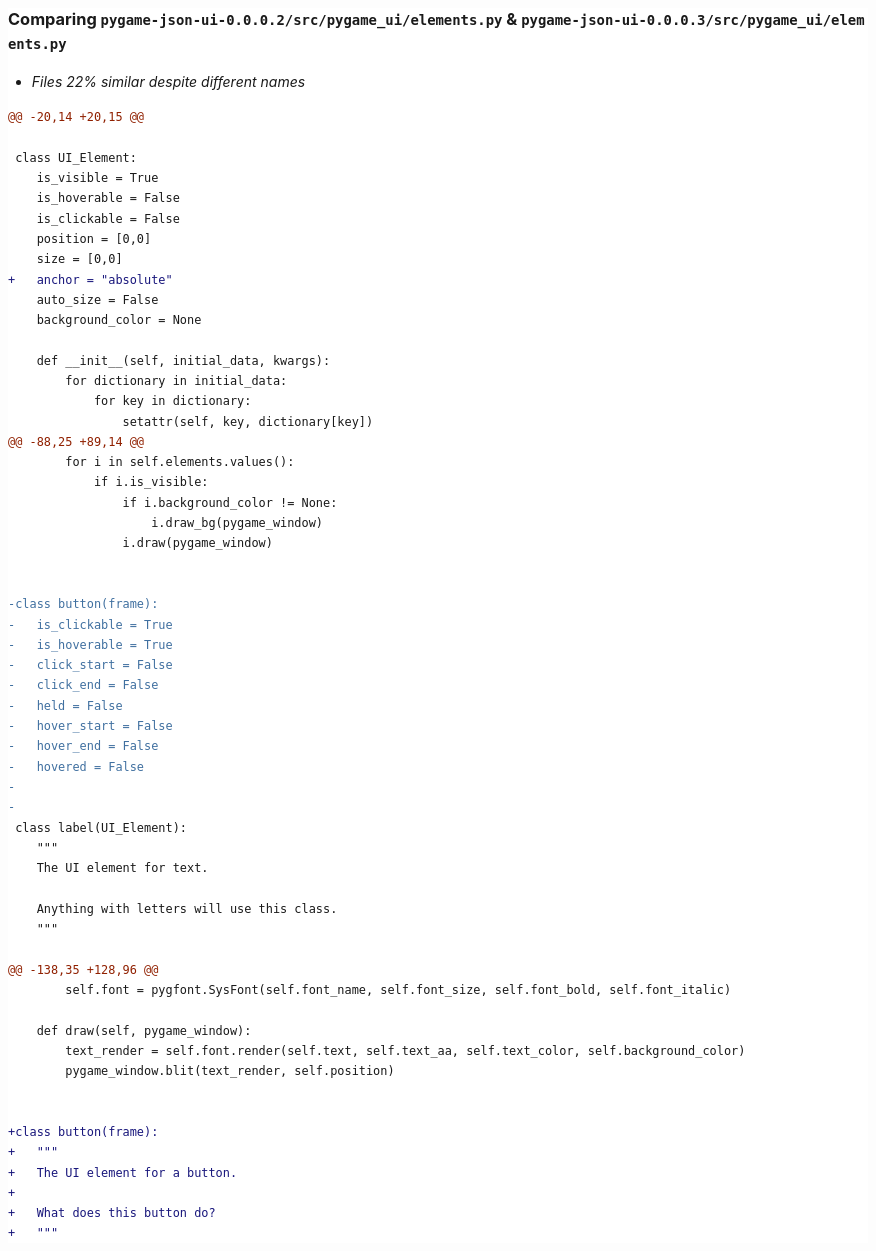 ### Comparing `pygame-json-ui-0.0.0.2/src/pygame_ui/elements.py` & `pygame-json-ui-0.0.0.3/src/pygame_ui/elements.py`

 * *Files 22% similar despite different names*

```diff
@@ -20,14 +20,15 @@
 
 class UI_Element:
 	is_visible = True
 	is_hoverable = False
 	is_clickable = False
 	position = [0,0]
 	size = [0,0]
+	anchor = "absolute"
 	auto_size = False
 	background_color = None
 
 	def __init__(self, initial_data, kwargs):
 		for dictionary in initial_data:
 			for key in dictionary:
 				setattr(self, key, dictionary[key])
@@ -88,25 +89,14 @@
 		for i in self.elements.values():
 			if i.is_visible:
 				if i.background_color != None:
 					i.draw_bg(pygame_window)
 				i.draw(pygame_window)
 
 
-class button(frame):
-	is_clickable = True
-	is_hoverable = True
-	click_start = False
-	click_end = False
-	held = False
-	hover_start = False
-	hover_end = False
-	hovered = False
-
-
 class label(UI_Element):
 	"""
 	The UI element for text.
 
 	Anything with letters will use this class.
 	"""
 	
@@ -138,35 +128,96 @@
 		self.font = pygfont.SysFont(self.font_name, self.font_size, self.font_bold, self.font_italic)
 
 	def draw(self, pygame_window):
 		text_render = self.font.render(self.text, self.text_aa, self.text_color, self.background_color)
 		pygame_window.blit(text_render, self.position)
 
 
+class button(frame):
+	"""
+	The UI element for a button.
+
+	What does this button do?
+	"""
```